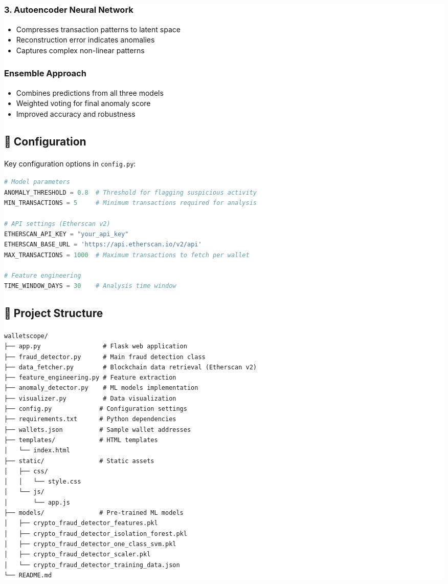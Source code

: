 ### 3. Autoencoder Neural Network
- Compresses transaction patterns to latent space
- Reconstruction error indicates anomalies
- Captures complex non-linear patterns

### Ensemble Approach
- Combines predictions from all three models
- Weighted voting for final anomaly score
- Improved accuracy and robustness

## 🔧 Configuration

Key configuration options in `config.py`:

```python
# Model parameters
ANOMALY_THRESHOLD = 0.8  # Threshold for flagging suspicious activity
MIN_TRANSACTIONS = 5     # Minimum transactions required for analysis

# API settings (Etherscan v2)
ETHERSCAN_API_KEY = "your_api_key"
ETHERSCAN_BASE_URL = 'https://api.etherscan.io/v2/api'
MAX_TRANSACTIONS = 1000  # Maximum transactions to fetch per wallet

# Feature engineering
TIME_WINDOW_DAYS = 30    # Analysis time window
```

## 📁 Project Structure

```
walletscope/
├── app.py                 # Flask web application
├── fraud_detector.py      # Main fraud detection class
├── data_fetcher.py        # Blockchain data retrieval (Etherscan v2)
├── feature_engineering.py # Feature extraction
├── anomaly_detector.py    # ML models implementation
├── visualizer.py          # Data visualization
├── config.py             # Configuration settings
├── requirements.txt      # Python dependencies
├── wallets.json          # Sample wallet addresses
├── templates/            # HTML templates
│   └── index.html
├── static/               # Static assets
│   ├── css/
│   │   └── style.css
│   └── js/
│       └── app.js
├── models/               # Pre-trained ML models
│   ├── crypto_fraud_detector_features.pkl
│   ├── crypto_fraud_detector_isolation_forest.pkl
│   ├── crypto_fraud_detector_one_class_svm.pkl
│   ├── crypto_fraud_detector_scaler.pkl
│   └── crypto_fraud_detector_training_data.json
└── README.md
```
